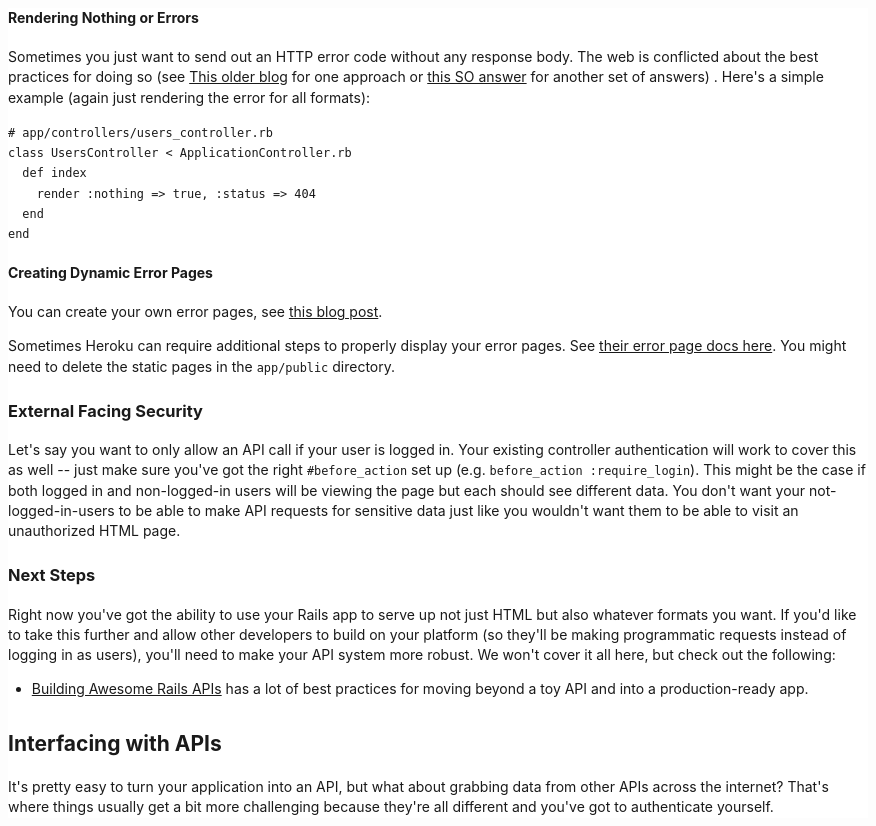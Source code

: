 #### Rendering Nothing or Errors

Sometimes you just want to send out an HTTP error code without any response body.  The web is conflicted about the best practices for doing so (see [This older blog](http://www.intridea.com/blog/2008/7/23/using-http-status-codes-for-rails-ajax-error-handling) for one approach or [this SO answer](http://stackoverflow.com/questions/9130191/how-to-return-correct-http-error-codes-from-ruby-on-rails-application) for another set of answers) .  Here's a simple example (again just rendering the error for all formats):

    # app/controllers/users_controller.rb
    class UsersController < ApplicationController.rb
      def index
        render :nothing => true, :status => 404
      end
    end


#### Creating Dynamic Error Pages

You can create your own error pages, see [this blog post](http://wearestac.com/blog/dynamic-error-pages-in-rails).

Sometimes Heroku can require additional steps to properly display your error pages.  See [their error page docs here](https://devcenter.heroku.com/articles/error-pages).  You might need to delete the static pages in the `app/public` directory.

### External Facing Security

Let's say you want to only allow an API call if your user is logged in.  Your existing controller authentication will work to cover this as well -- just make sure you've got the right `#before_action` set up (e.g. `before_action :require_login`).  This might be the case if both logged in and non-logged-in users will be viewing the page but each should see different data.  You don't want your not-logged-in-users to be able to make API requests for sensitive data just like you wouldn't want them to be able to visit an unauthorized HTML page.

### Next Steps

Right now you've got the ability to use your Rails app to serve up not just HTML but also whatever formats you want.  If you'd like to take this further and allow other developers to build on your platform (so they'll be making programmatic requests instead of logging in as users), you'll need to make your API system more robust.  We won't cover it all here, but check out the following: 

* [Building Awesome Rails APIs](http://collectiveidea.com/blog/archives/2013/06/13/building-awesome-rails-apis-part-1/) has a lot of best practices for moving beyond a toy API and into a production-ready app.

## Interfacing with APIs

It's pretty easy to turn your application into an API, but what about grabbing data from other APIs across the internet?  That's where things usually get a bit more challenging because they're all different and you've got to authenticate yourself.
